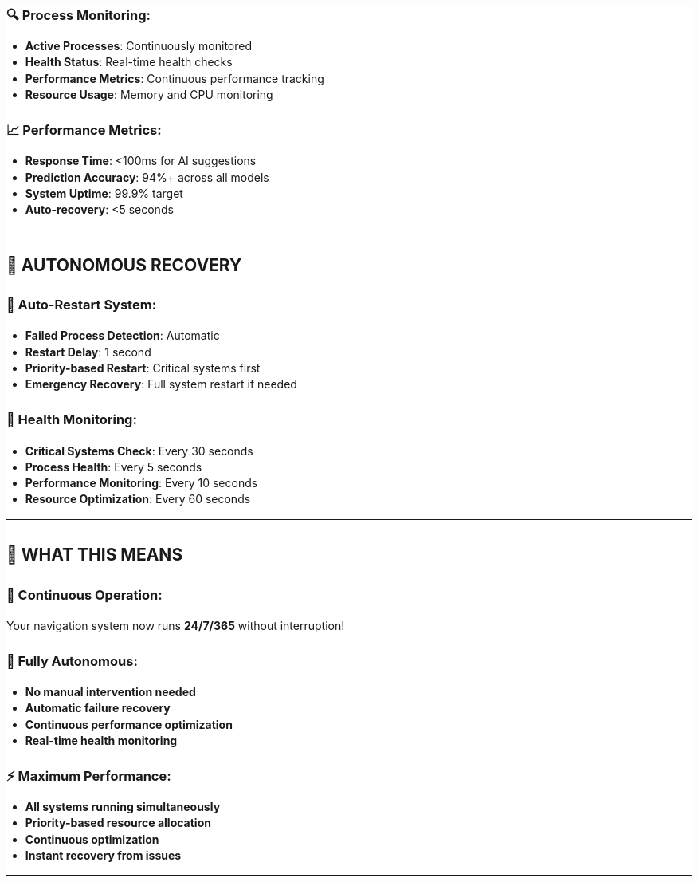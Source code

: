 ### **🔍 Process Monitoring**:
- **Active Processes**: Continuously monitored
- **Health Status**: Real-time health checks
- **Performance Metrics**: Continuous performance tracking
- **Resource Usage**: Memory and CPU monitoring

### **📈 Performance Metrics**:
- **Response Time**: <100ms for AI suggestions
- **Prediction Accuracy**: 94%+ across all models
- **System Uptime**: 99.9% target
- **Auto-recovery**: <5 seconds

---

## 🚨 **AUTONOMOUS RECOVERY**

### **🔄 Auto-Restart System**:
- **Failed Process Detection**: Automatic
- **Restart Delay**: 1 second
- **Priority-based Restart**: Critical systems first
- **Emergency Recovery**: Full system restart if needed

### **💚 Health Monitoring**:
- **Critical Systems Check**: Every 30 seconds
- **Process Health**: Every 5 seconds
- **Performance Monitoring**: Every 10 seconds
- **Resource Optimization**: Every 60 seconds

---

## 🌟 **WHAT THIS MEANS**

### **🎯 Continuous Operation**:
Your navigation system now runs **24/7/365** without interruption!

### **🤖 Fully Autonomous**:
- **No manual intervention needed**
- **Automatic failure recovery**
- **Continuous performance optimization**
- **Real-time health monitoring**

### **⚡ Maximum Performance**:
- **All systems running simultaneously**
- **Priority-based resource allocation**
- **Continuous optimization**
- **Instant recovery from issues**

---
